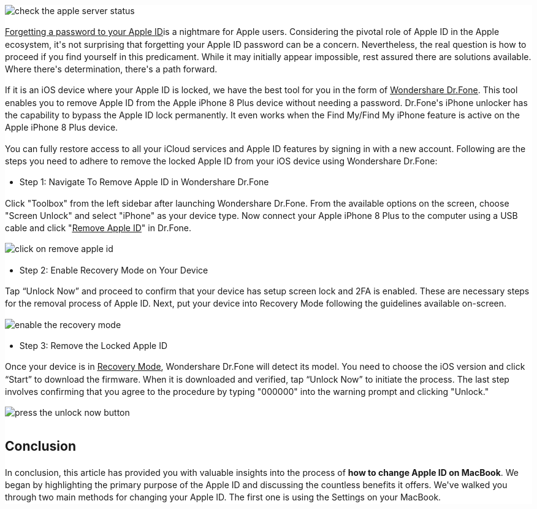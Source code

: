![check the apple server status](https://images.wondershare.com/drfone/article/2023/10/change-apple-id-on-mac-9.jpg)

[<u>Forgetting a password to your Apple ID</u>](https://drfone.wondershare.com/unlock/how-to-sign-out-of-apple-id-without-password.html)is a nightmare for Apple users. Considering the pivotal role of Apple ID in the Apple ecosystem, it's not surprising that forgetting your Apple ID password can be a concern. Nevertheless, the real question is how to proceed if you find yourself in this predicament. While it may initially appear impossible, rest assured there are solutions available. Where there's determination, there's a path forward.

If it is an iOS device where your Apple ID is locked, we have the best tool for you in the form of [<u>Wondershare Dr.Fone</u>](https://tools.techidaily.com/wondershare/drfone/iphone-unlock/). This tool enables you to remove Apple ID from the Apple iPhone 8 Plus device without needing a password. Dr.Fone's iPhone unlocker has the capability to bypass the Apple ID lock permanently. It even works when the Find My/Find My iPhone feature is active on the Apple iPhone 8 Plus device.

You can fully restore access to all your iCloud services and Apple ID features by signing in with a new account. Following are the steps you need to adhere to remove the locked Apple ID from your iOS device using Wondershare Dr.Fone:

- Step 1: Navigate To Remove Apple ID in Wondershare Dr.Fone

Click "Toolbox" from the left sidebar after launching Wondershare Dr.Fone. From the available options on the screen, choose "Screen Unlock" and select "iPhone" as your device type. Now connect your Apple iPhone 8 Plus to the computer using a USB cable and click "[<u>Remove Apple ID</u>](https://drfone.wondershare.com/unlock/how-to-get-someones-apple-id-off-iphone-without-password.html)" in Dr.Fone.

![click on remove apple id](https://images.wondershare.com/drfone/guide/remove-apple-id-1.png)


- Step 2: Enable Recovery Mode on Your Device

Tap “Unlock Now” and proceed to confirm that your device has setup screen lock and 2FA is enabled. These are necessary steps for the removal process of Apple ID. Next, put your device into Recovery Mode following the guidelines available on-screen.

![enable the recovery mode](https://images.wondershare.com/drfone/guide/remove-apple-id-5.png)

- Step 3: Remove the Locked Apple ID

Once your device is in [<u>Recovery Mode</u>](https://drfone.wondershare.com/recovery-mode/iphone-stuck-in-recovery-mode.html), Wondershare Dr.Fone will detect its model. You need to choose the iOS version and click “Start” to download the firmware. When it is downloaded and verified, tap “Unlock Now” to initiate the process. The last step involves confirming that you agree to the procedure by typing "000000" into the warning prompt and clicking "Unlock."

![press the unlock now button](https://images.wondershare.com/drfone/guide/unlock-ios-screen-6.png)

## Conclusion

In conclusion, this article has provided you with valuable insights into the process of **how to change Apple ID on MacBook**. We began by highlighting the primary purpose of the Apple ID and discussing the countless benefits it offers. We've walked you through two main methods for changing your Apple ID. The first one is using the Settings on your MacBook.
